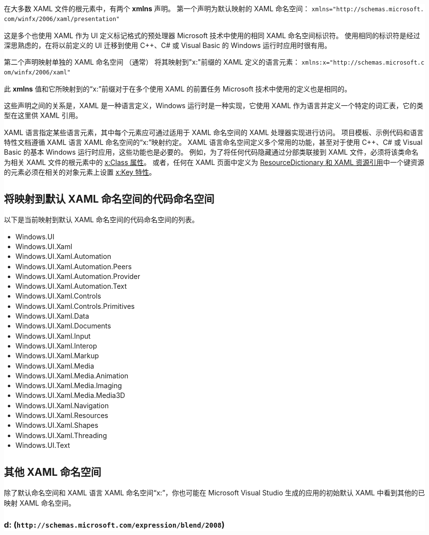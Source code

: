 在大多数 XAML 文件的根元素中，有两个 **xmlns** 声明。 第一个声明为默认映射的 XAML 命名空间： `xmlns="http://schemas.microsoft.com/winfx/2006/xaml/presentation"`

这是多个也使用 XAML 作为 UI 定义标记格式的预处理器 Microsoft 技术中使用的相同 XAML 命名空间标识符。 使用相同的标识符是经过深思熟虑的，在将以前定义的 UI 迁移到使用 C++、C# 或 Visual Basic 的 Windows 运行时应用时很有用。

第二个声明映射单独的 XAML 命名空间 （通常） 将其映射到"x:"前缀的 XAML 定义的语言元素： `xmlns:x="http://schemas.microsoft.com/winfx/2006/xaml"`

此 **xmlns** 值和它所映射到的“x:”前缀对于在多个使用 XAML 的前置任务 Microsoft 技术中使用的定义也是相同的。

这些声明之间的关系是，XAML 是一种语言定义，Windows 运行时是一种实现，它使用 XAML 作为语言并定义一个特定的词汇表，它的类型在这里供 XAML 引用。

XAML 语言指定某些语言元素，其中每个元素应可通过适用于 XAML 命名空间的 XAML 处理器实现进行访问。 项目模板、示例代码和语言特性文档遵循 XAML 语言 XAML 命名空间的“x:”映射约定。 XAML 语言命名空间定义多个常用的功能，甚至对于使用 C++、C# 或 Visual Basic 的基本 Windows 运行时应用，这些功能也是必要的。 例如，为了将任何代码隐藏通过分部类联接到 XAML 文件，必须将该类命名为相关 XAML 文件的根元素中的 [x:Class 属性](x-class-attribute.md)。 或者，任何在 XAML 页面中定义为 [ResourceDictionary 和 XAML 资源引用](https://docs.microsoft.com/windows/uwp/controls-and-patterns/resourcedictionary-and-xaml-resource-references)中一个键资源的元素必须在相关的对象元素上设置 [x:Key 特性](x-key-attribute.md)。

## <a name="code-namespaces-that-map-to-the-default-xaml-namespace"></a>将映射到默认 XAML 命名空间的代码命名空间

以下是当前映射到默认 XAML 命名空间的代码命名空间的列表。

* Windows.UI
* Windows.UI.Xaml
* Windows.UI.Xaml.Automation
* Windows.UI.Xaml.Automation.Peers
* Windows.UI.Xaml.Automation.Provider
* Windows.UI.Xaml.Automation.Text
* Windows.UI.Xaml.Controls
* Windows.UI.Xaml.Controls.Primitives
* Windows.UI.Xaml.Data
* Windows.UI.Xaml.Documents
* Windows.UI.Xaml.Input
* Windows.UI.Xaml.Interop
* Windows.UI.Xaml.Markup
* Windows.UI.Xaml.Media
* Windows.UI.Xaml.Media.Animation
* Windows.UI.Xaml.Media.Imaging
* Windows.UI.Xaml.Media.Media3D
* Windows.UI.Xaml.Navigation
* Windows.UI.Xaml.Resources
* Windows.UI.Xaml.Shapes
* Windows.UI.Xaml.Threading
* Windows.UI.Text

<span id="other-XAML-namespaces"/>

## <a name="other-xaml-namespaces"></a>其他 XAML 命名空间

除了默认命名空间和 XAML 语言 XAML 命名空间“x:”，你也可能在 Microsoft Visual Studio 生成的应用的初始默认 XAML 中看到其他的已映射 XAML 命名空间。

### <a name="d-httpschemasmicrosoftcomexpressionblend2008"></a>**d: (`http://schemas.microsoft.com/expression/blend/2008`)**
